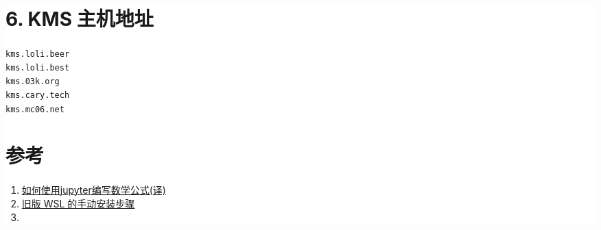 # 6. KMS 主机地址

```https
kms.loli.beer
kms.loli.best
kms.03k.org
kms.cary.tech
kms.mc06.net
```

# 参考

1. [如何使用jupyter编写数学公式(译)](https://www.jianshu.com/p/93ccc63e5a1b)
2. [旧版 WSL 的手动安装步骤](https://learn.microsoft.com/zh-cn/windows/wsl/install-manual)
3. 